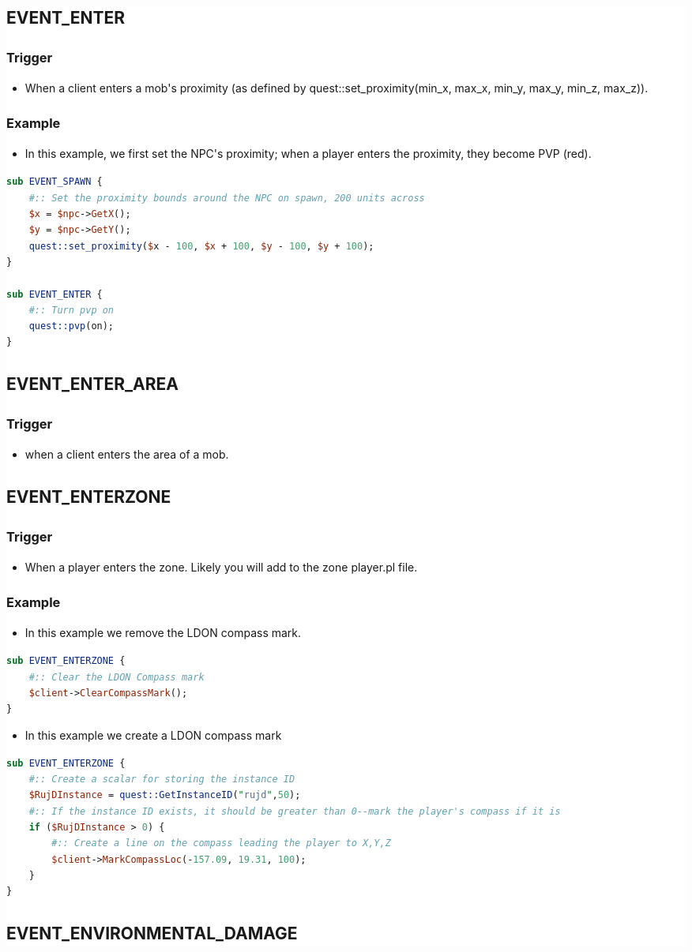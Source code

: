 ## EVENT_ENTER

### Trigger

- When a client enters a mob's proximity (as defined by quest::set_proximity(min_x, max_x, min_y, max_y, min_z, max_z)).

### Example

- In this example, we first set the NPC's proximity; when a player enters the proximity, they become PVP (red).

```perl
sub EVENT_SPAWN {
	#:: Set the proximity bounds around the NPC on spawn, 200 units across
	$x = $npc->GetX();
	$y = $npc->GetY();
	quest::set_proximity($x - 100, $x + 100, $y - 100, $y + 100);
}

sub EVENT_ENTER {
	#:: Turn pvp on
	quest::pvp(on);
}
```

## EVENT_ENTER_AREA

### Trigger

- when a client enters the area of a mob.

## EVENT_ENTERZONE

### Trigger

- When a player enters the zone.  Likely you will add to the zone player.pl file.

### Example

- In this example we remove the LDON compass mark.

```perl
sub EVENT_ENTERZONE {
	#:: Clear the LDON Compass mark
	$client->ClearCompassMark();
}
```

- In this example we create a LDON compass mark

```perl
sub EVENT_ENTERZONE {
	#:: Create a scalar for storing the instance ID
	$RujDInstance = quest::GetInstanceID("rujd",50);
	#:: If the instance ID exists, it should be greater than 0--mark the player's compass if it is
	if ($RujDInstance > 0) {
		#:: Create a line on the compass leading the player to X,Y,Z
		$client->MarkCompassLoc(-157.09, 19.31, 100);
	}
}
```
## EVENT_ENVIRONMENTAL_DAMAGE
